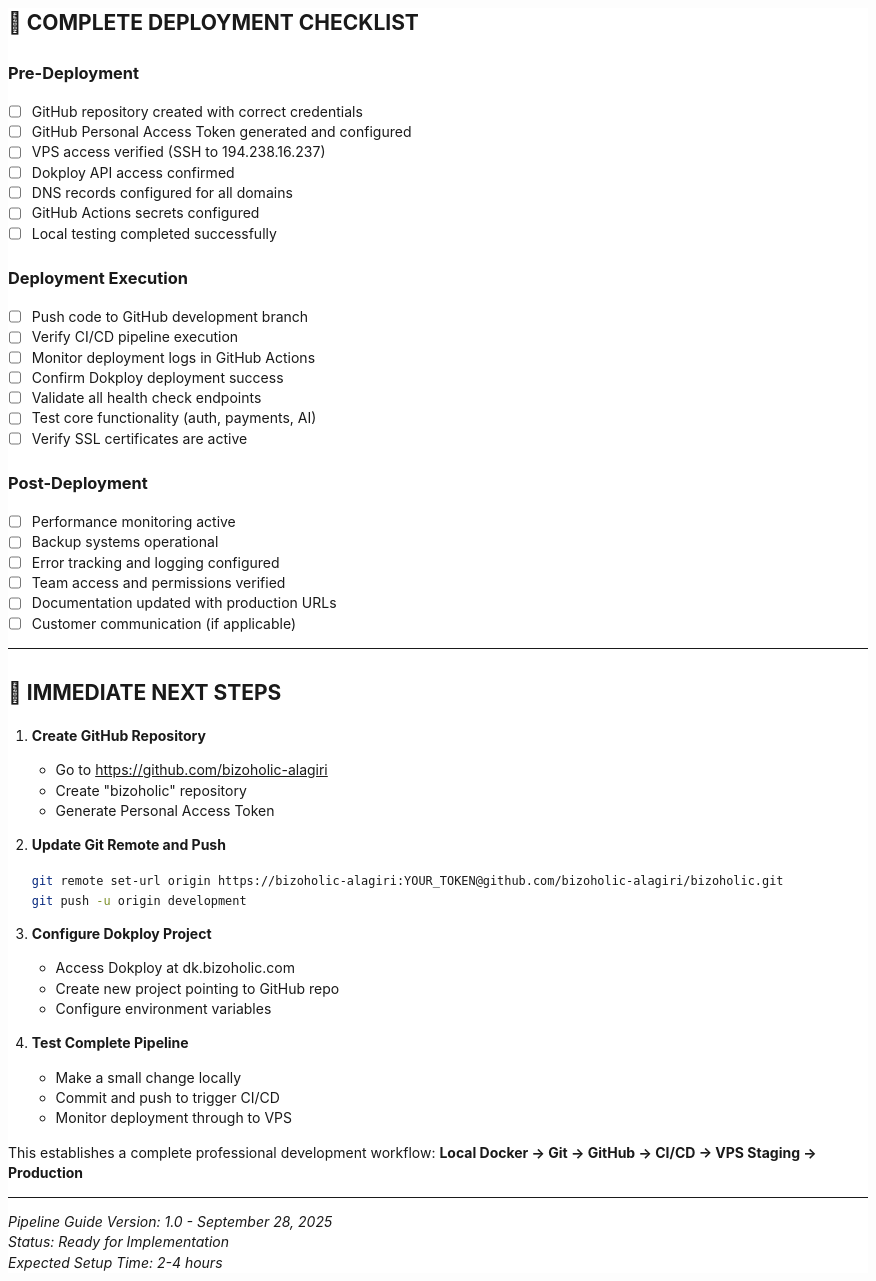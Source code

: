 
## 🎯 **COMPLETE DEPLOYMENT CHECKLIST**

### **Pre-Deployment**
- [ ] GitHub repository created with correct credentials
- [ ] GitHub Personal Access Token generated and configured
- [ ] VPS access verified (SSH to 194.238.16.237)
- [ ] Dokploy API access confirmed
- [ ] DNS records configured for all domains
- [ ] GitHub Actions secrets configured
- [ ] Local testing completed successfully

### **Deployment Execution**
- [ ] Push code to GitHub development branch
- [ ] Verify CI/CD pipeline execution
- [ ] Monitor deployment logs in GitHub Actions
- [ ] Confirm Dokploy deployment success
- [ ] Validate all health check endpoints
- [ ] Test core functionality (auth, payments, AI)
- [ ] Verify SSL certificates are active

### **Post-Deployment**
- [ ] Performance monitoring active
- [ ] Backup systems operational
- [ ] Error tracking and logging configured
- [ ] Team access and permissions verified
- [ ] Documentation updated with production URLs
- [ ] Customer communication (if applicable)

---

## 🚀 **IMMEDIATE NEXT STEPS**

1. **Create GitHub Repository**
   - Go to https://github.com/bizoholic-alagiri
   - Create "bizoholic" repository
   - Generate Personal Access Token

2. **Update Git Remote and Push**
   ```bash
   git remote set-url origin https://bizoholic-alagiri:YOUR_TOKEN@github.com/bizoholic-alagiri/bizoholic.git
   git push -u origin development
   ```

3. **Configure Dokploy Project**
   - Access Dokploy at dk.bizoholic.com
   - Create new project pointing to GitHub repo
   - Configure environment variables

4. **Test Complete Pipeline**
   - Make a small change locally
   - Commit and push to trigger CI/CD
   - Monitor deployment through to VPS

This establishes a complete professional development workflow:
**Local Docker → Git → GitHub → CI/CD → VPS Staging → Production**

---

*Pipeline Guide Version: 1.0 - September 28, 2025*  
*Status: Ready for Implementation*  
*Expected Setup Time: 2-4 hours*